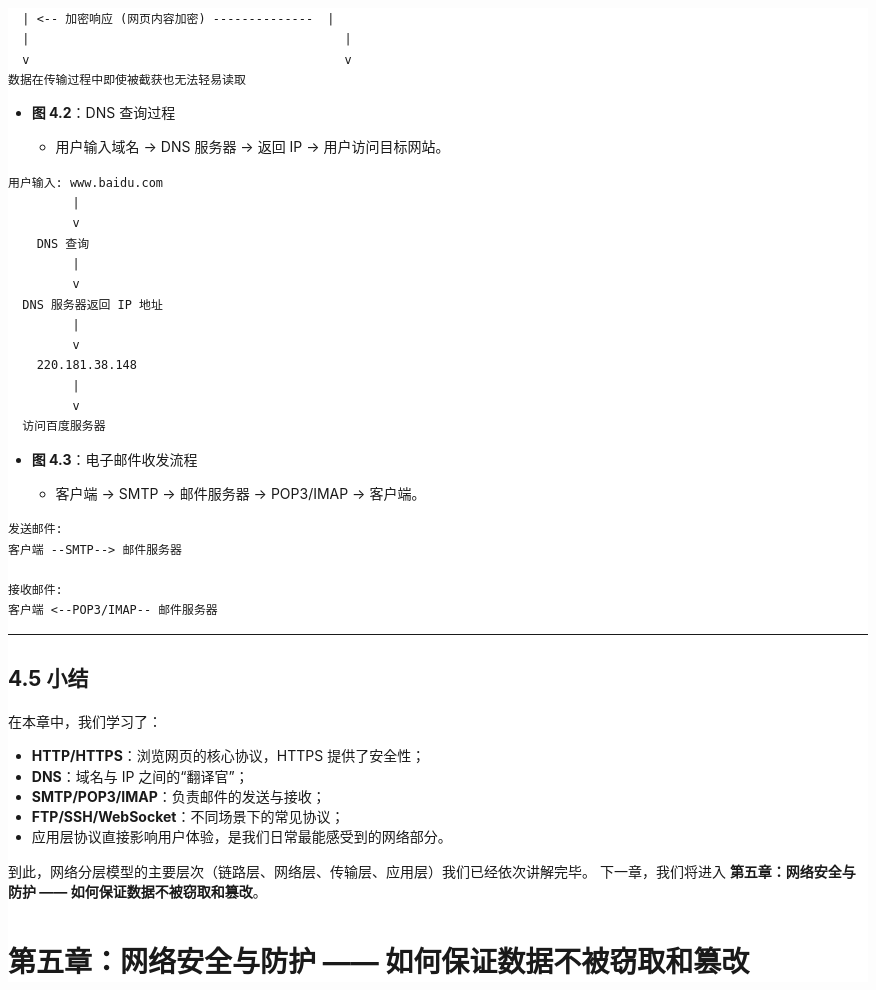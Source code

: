 ```
  | <-- 加密响应 (网页内容加密) --------------  |
  |                                            |
  v                                            v
数据在传输过程中即使被截获也无法轻易读取
```

* **图 4.2**：DNS 查询过程

  * 用户输入域名 → DNS 服务器 → 返回 IP → 用户访问目标网站。

```
用户输入: www.baidu.com
         |
         v
    DNS 查询
         |
         v
  DNS 服务器返回 IP 地址
         |
         v
    220.181.38.148
         |
         v
  访问百度服务器
```

* **图 4.3**：电子邮件收发流程

  * 客户端 → SMTP → 邮件服务器 → POP3/IMAP → 客户端。

```
发送邮件:
客户端 --SMTP--> 邮件服务器

接收邮件:
客户端 <--POP3/IMAP-- 邮件服务器
```

---

## 4.5 小结

在本章中，我们学习了：

* **HTTP/HTTPS**：浏览网页的核心协议，HTTPS 提供了安全性；
* **DNS**：域名与 IP 之间的“翻译官”；
* **SMTP/POP3/IMAP**：负责邮件的发送与接收；
* **FTP/SSH/WebSocket**：不同场景下的常见协议；
* 应用层协议直接影响用户体验，是我们日常最能感受到的网络部分。

到此，网络分层模型的主要层次（链路层、网络层、传输层、应用层）我们已经依次讲解完毕。
下一章，我们将进入 **第五章：网络安全与防护 —— 如何保证数据不被窃取和篡改**。

# 第五章：网络安全与防护 —— 如何保证数据不被窃取和篡改
